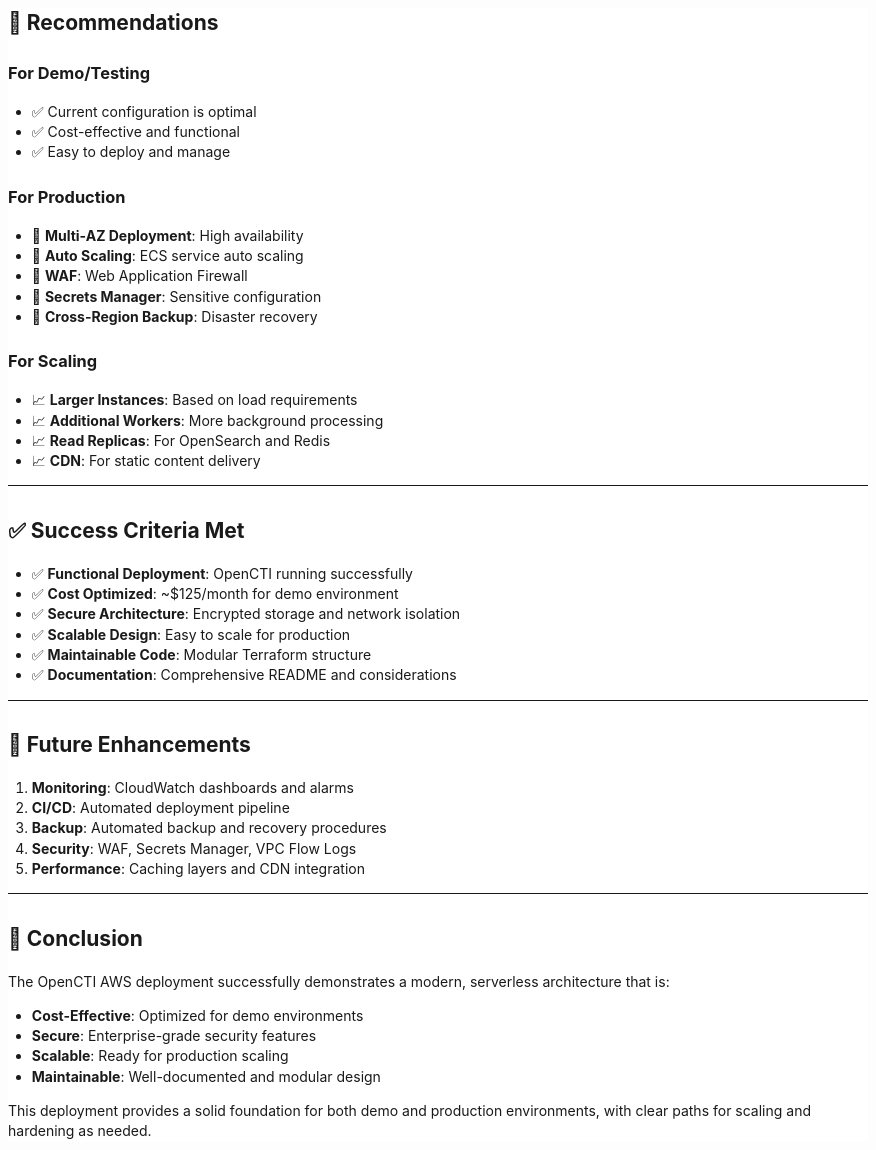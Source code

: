 ## 🎯 **Recommendations**

### **For Demo/Testing**
- ✅ Current configuration is optimal
- ✅ Cost-effective and functional
- ✅ Easy to deploy and manage

### **For Production**
- 🔄 **Multi-AZ Deployment**: High availability
- 🔄 **Auto Scaling**: ECS service auto scaling
- 🔄 **WAF**: Web Application Firewall
- 🔄 **Secrets Manager**: Sensitive configuration
- 🔄 **Cross-Region Backup**: Disaster recovery

### **For Scaling**
- 📈 **Larger Instances**: Based on load requirements
- 📈 **Additional Workers**: More background processing
- 📈 **Read Replicas**: For OpenSearch and Redis
- 📈 **CDN**: For static content delivery

---

## ✅ **Success Criteria Met**

- ✅ **Functional Deployment**: OpenCTI running successfully
- ✅ **Cost Optimized**: ~$125/month for demo environment
- ✅ **Secure Architecture**: Encrypted storage and network isolation
- ✅ **Scalable Design**: Easy to scale for production
- ✅ **Maintainable Code**: Modular Terraform structure
- ✅ **Documentation**: Comprehensive README and considerations

---

## 🔮 **Future Enhancements**

1. **Monitoring**: CloudWatch dashboards and alarms
2. **CI/CD**: Automated deployment pipeline
3. **Backup**: Automated backup and recovery procedures
4. **Security**: WAF, Secrets Manager, VPC Flow Logs
5. **Performance**: Caching layers and CDN integration

---

## 📝 **Conclusion**

The OpenCTI AWS deployment successfully demonstrates a modern, serverless architecture that is:

- **Cost-Effective**: Optimized for demo environments
- **Secure**: Enterprise-grade security features
- **Scalable**: Ready for production scaling
- **Maintainable**: Well-documented and modular design

This deployment provides a solid foundation for both demo and production environments, with clear paths for scaling and hardening as needed.
